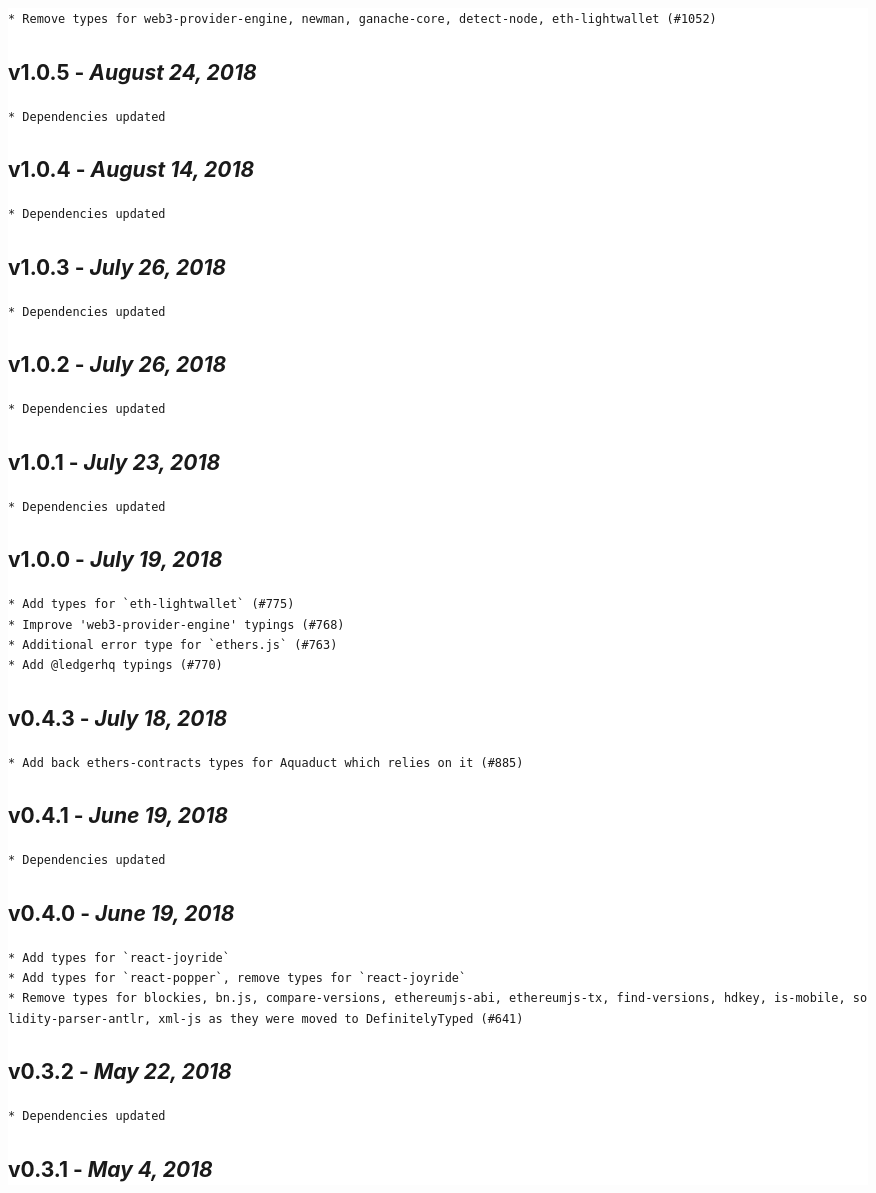     * Remove types for web3-provider-engine, newman, ganache-core, detect-node, eth-lightwallet (#1052)

## v1.0.5 - _August 24, 2018_

    * Dependencies updated

## v1.0.4 - _August 14, 2018_

    * Dependencies updated

## v1.0.3 - _July 26, 2018_

    * Dependencies updated

## v1.0.2 - _July 26, 2018_

    * Dependencies updated

## v1.0.1 - _July 23, 2018_

    * Dependencies updated

## v1.0.0 - _July 19, 2018_

    * Add types for `eth-lightwallet` (#775)
    * Improve 'web3-provider-engine' typings (#768)
    * Additional error type for `ethers.js` (#763)
    * Add @ledgerhq typings (#770)

## v0.4.3 - _July 18, 2018_

    * Add back ethers-contracts types for Aquaduct which relies on it (#885)

## v0.4.1 - _June 19, 2018_

    * Dependencies updated

## v0.4.0 - _June 19, 2018_

    * Add types for `react-joyride`
    * Add types for `react-popper`, remove types for `react-joyride`
    * Remove types for blockies, bn.js, compare-versions, ethereumjs-abi, ethereumjs-tx, find-versions, hdkey, is-mobile, solidity-parser-antlr, xml-js as they were moved to DefinitelyTyped (#641)

## v0.3.2 - _May 22, 2018_

    * Dependencies updated

## v0.3.1 - _May 4, 2018_
